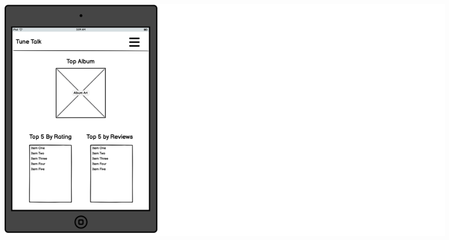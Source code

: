   <img src="assets/readme-files/chartsPage_iPad.png" alt="Charts Page iPad" style="max-width: 300px;">